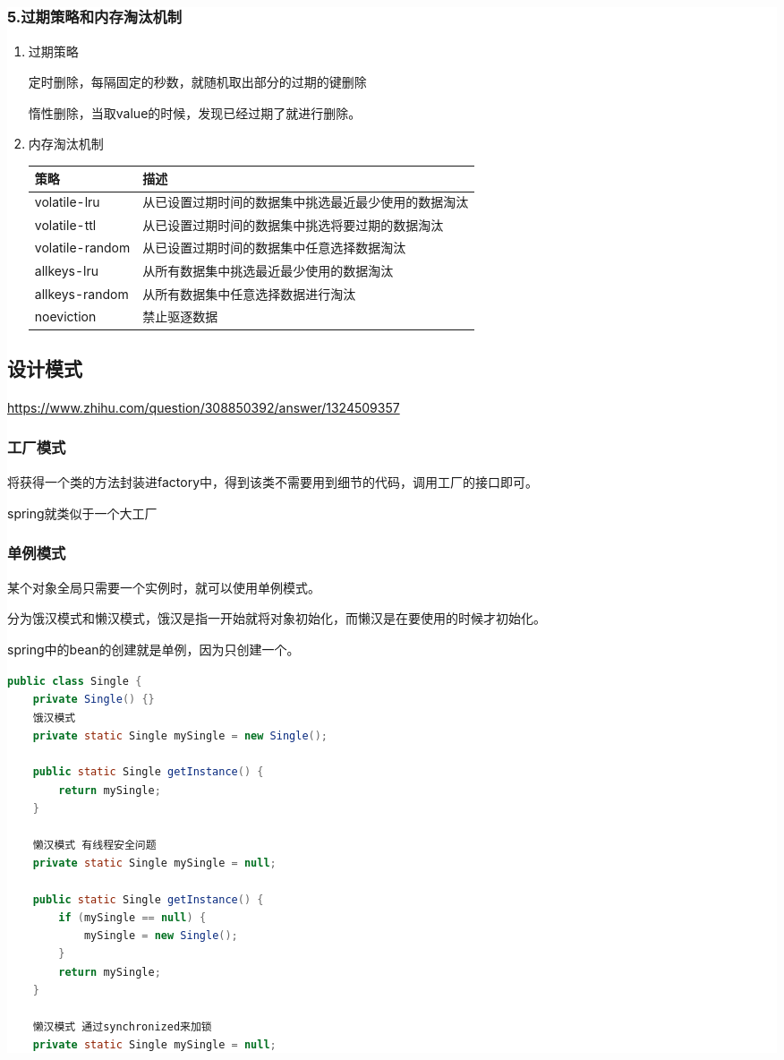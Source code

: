 

### 5.过期策略和内存淘汰机制

1. 过期策略

   定时删除，每隔固定的秒数，就随机取出部分的过期的键删除

   惰性删除，当取value的时候，发现已经过期了就进行删除。

2. 内存淘汰机制

   | 策略            | 描述                                                 |
   | --------------- | ---------------------------------------------------- |
   | volatile-lru    | 从已设置过期时间的数据集中挑选最近最少使用的数据淘汰 |
   | volatile-ttl    | 从已设置过期时间的数据集中挑选将要过期的数据淘汰     |
   | volatile-random | 从已设置过期时间的数据集中任意选择数据淘汰           |
   | allkeys-lru     | 从所有数据集中挑选最近最少使用的数据淘汰             |
   | allkeys-random  | 从所有数据集中任意选择数据进行淘汰                   |
   | noeviction      | 禁止驱逐数据                                         |



## 设计模式

https://www.zhihu.com/question/308850392/answer/1324509357

### 工厂模式

将获得一个类的方法封装进factory中，得到该类不需要用到细节的代码，调用工厂的接口即可。

spring就类似于一个大工厂



### 单例模式

某个对象全局只需要一个实例时，就可以使用单例模式。

分为饿汉模式和懒汉模式，饿汉是指一开始就将对象初始化，而懒汉是在要使用的时候才初始化。

spring中的bean的创建就是单例，因为只创建一个。

```java
public class Single {
    private Single() {}
    饿汉模式
    private static Single mySingle = new Single();

    public static Single getInstance() {
        return mySingle;
    }

    懒汉模式 有线程安全问题
    private static Single mySingle = null;

    public static Single getInstance() {
        if (mySingle == null) {
            mySingle = new Single();
        }
        return mySingle;
    }

    懒汉模式 通过synchronized来加锁
    private static Single mySingle = null;

```